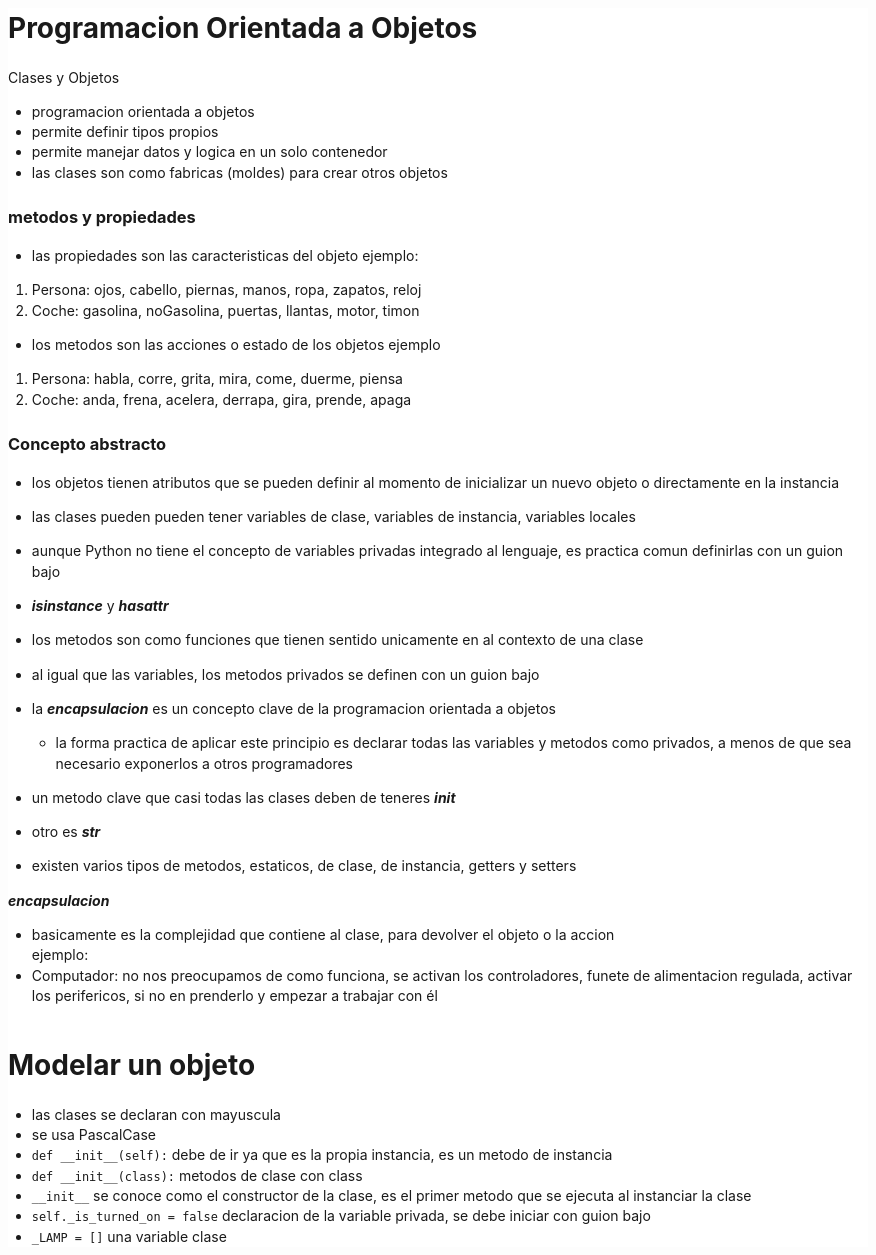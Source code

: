 # Programacion Orientada a Objetos

Clases y Objetos

- programacion orientada a objetos
- permite definir tipos propios
- permite manejar datos y logica en un solo contenedor
- las clases son como fabricas (moldes) para crear otros objetos

### metodos y propiedades
- las propiedades son las caracteristicas del objeto
ejemplo:  
1. Persona: ojos, cabello, piernas, manos, ropa, zapatos, reloj
2. Coche: gasolina, noGasolina, puertas, llantas, motor, timon

- los metodos son las acciones o estado de los objetos
ejemplo  
1. Persona: habla, corre, grita, mira, come, duerme, piensa
2. Coche: anda, frena, acelera, derrapa, gira, prende, apaga

### Concepto abstracto

- los objetos tienen atributos que se pueden definir al momento de inicializar un nuevo objeto o directamente en la instancia
- las clases pueden pueden tener variables de clase, variables de instancia, variables locales
- aunque Python no tiene el concepto de variables privadas integrado al lenguaje, es practica comun definirlas con un guion bajo
- ***isinstance*** y ***hasattr***

- los metodos son como funciones que tienen sentido unicamente en al contexto de una clase
- al igual que las variables, los metodos privados se definen con un guion bajo
- la ***encapsulacion*** es un concepto clave de la programacion orientada a objetos
	- la forma practica de aplicar este principio es declarar todas las variables y metodos como privados, a menos de que sea necesario exponerlos a otros programadores
- un metodo clave que casi todas las clases deben de teneres ***__init__***
- otro es ***__str__***
- existen varios tipos de metodos, estaticos, de clase, de instancia, getters y setters

***encapsulacion***
- basicamente es la complejidad que contiene al clase, para devolver el objeto o la accion  
ejemplo:  
- Computador: no nos preocupamos de como funciona, se activan los controladores, funete de alimentacion regulada, activar los perifericos, si no en prenderlo y empezar a trabajar con él

# Modelar un objeto
- las clases se declaran con mayuscula
- se usa PascalCase
- ```def __init__(self):``` debe de ir ya que es la propia instancia, es un metodo de instancia
- ```def __init__(class):``` metodos de clase con class
- ```__init__``` se conoce como el constructor de la clase, es el primer metodo que se ejecuta al instanciar la clase
- ```self._is_turned_on = false``` declaracion de la variable privada, se debe iniciar con guion bajo
- ```_LAMP = []``` una variable clase
